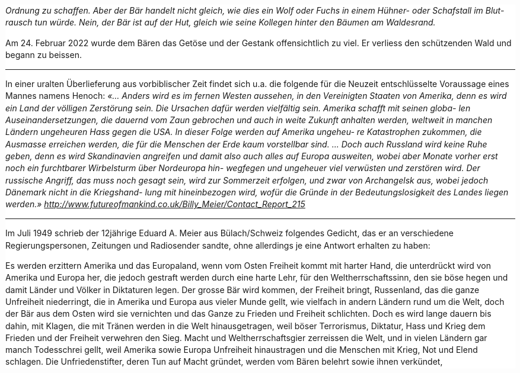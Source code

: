 _Ordnung zu schaffen._
_Aber der Bär handelt nicht gleich, wie dies ein Wolf oder Fuchs in einem Hühner- oder Schafstall im Blut-_
_rausch tun würde. Nein, der Bär ist auf der Hut, gleich wie seine Kollegen hinter den Bäumen am Waldesrand._

Am 24. Februar 2022 wurde dem Bären das Getöse und der Gestank offensichtlich zu viel. Er verliess den
schützenden Wald und begann zu beissen.


-----

In einer uralten Überlieferung aus vorbiblischer Zeit findet sich u.a. die folgende für die Neuzeit entschlüsselte Voraussage eines Mannes namens Henoch:
_«… Anders wird es im fernen Westen aussehen, in den Vereinigten Staaten von Amerika, denn es wird ein_
_Land der völligen Zerstörung sein. Die Ursachen dafür werden vielfältig sein. Amerika schafft mit seinen globa-_
_len Auseinandersetzungen, die dauernd vom Zaun gebrochen und auch in weite Zukunft anhalten werden,_
_weltweit in manchen Ländern ungeheuren Hass gegen die USA. In dieser Folge werden auf Amerika ungeheu-_
_re Katastrophen zukommen, die Ausmasse erreichen werden, die für die Menschen der Erde kaum vorstellbar_
_sind. ..._
_Doch auch Russland wird keine Ruhe geben, denn es wird Skandinavien angreifen und damit also auch alles_
_auf Europa ausweiten, wobei aber Monate vorher erst noch ein furchtbarer Wirbelsturm über Nordeuropa hin-_
_wegfegen und ungeheuer viel verwüsten und zerstören wird. Der russische Angriff, das muss noch gesagt sein,_
_wird zur Sommerzeit erfolgen, und zwar von Archangelsk aus, wobei jedoch Dänemark nicht in die Kriegshand-_
_lung mit hineinbezogen wird, wofür die Gründe in der Bedeutungslosigkeit des Landes liegen werden.»_
_http://www.futureofmankind.co.uk/Billy_Meier/Contact_Report_215_

*******

Im Juli 1949 schrieb der 12jährige Eduard A. Meier aus Bülach/Schweiz folgendes Gedicht, das er an
verschiedene Regierungspersonen, Zeitungen und Radiosender sandte, ohne allerdings je eine Antwort
erhalten zu haben:

Es werden erzittern Amerika und das Europaland,
wenn vom Osten Freiheit kommt mit harter Hand,
die unterdrückt wird von Amerika und Europa her,
die jedoch gestraft werden durch eine harte Lehr,
für den Weltherrschaftssinn, den sie böse hegen
und damit Länder und Völker in Diktaturen legen.
Der grosse Bär wird kommen, der Freiheit bringt,
Russenland, das die ganze Unfreiheit niederringt,
die in Amerika und Europa aus vieler Munde gellt,
wie vielfach in andern Ländern rund um die Welt,
doch der Bär aus dem Osten wird sie vernichten
und das Ganze zu Frieden und Freiheit schlichten.
Doch es wird lange dauern bis dahin, mit Klagen,
die mit Tränen werden in die Welt hinausgetragen,
weil böser Terrorismus, Diktatur, Hass und Krieg
dem Frieden und der Freiheit verwehren den Sieg.
Macht und Weltherrschaftsgier zerreissen die Welt,
und in vielen Ländern gar manch Todesschrei gellt,
weil Amerika sowie Europa Unfreiheit hinaustragen
und die Menschen mit Krieg, Not und Elend schlagen.
Die Unfriedenstifter, deren Tun auf Macht gründet,
werden vom Bären belehrt sowie ihnen verkündet,